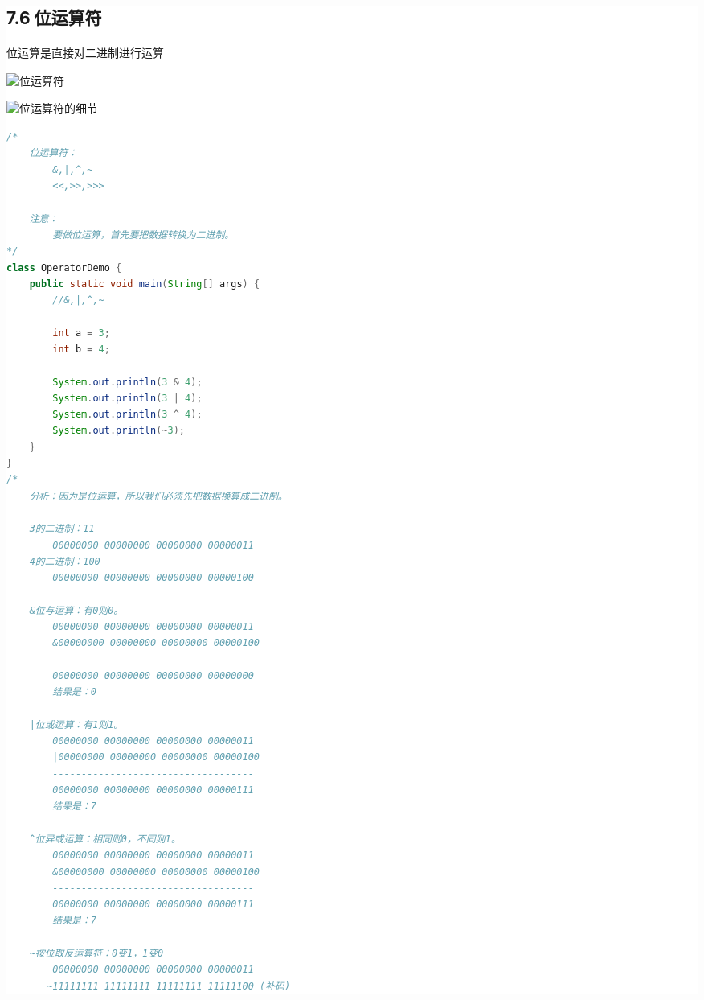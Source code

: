 ## 7.6 位运算符

位运算是直接对二进制进行运算

![位运算符](http://img.blog.csdn.net/20150915121317217)

![位运算符的细节](http://img.blog.csdn.net/20150915121408273)

```java
/*
	位运算符：
		&,|,^,~
		<<,>>,>>>

	注意：
		要做位运算，首先要把数据转换为二进制。
*/
class OperatorDemo {
	public static void main(String[] args) {
		//&,|,^,~

		int a = 3;
		int b = 4;

		System.out.println(3 & 4);
		System.out.println(3 | 4);
		System.out.println(3 ^ 4);
		System.out.println(~3);
	}
}
/*
	分析：因为是位运算，所以我们必须先把数据换算成二进制。

	3的二进制：11
		00000000 00000000 00000000 00000011
	4的二进制：100
		00000000 00000000 00000000 00000100

	&位与运算：有0则0。
		00000000 00000000 00000000 00000011
	    &00000000 00000000 00000000 00000100
		-----------------------------------
		00000000 00000000 00000000 00000000
		结果是：0

	|位或运算：有1则1。
		00000000 00000000 00000000 00000011
	    |00000000 00000000 00000000 00000100
		-----------------------------------
		00000000 00000000 00000000 00000111
		结果是：7

	^位异或运算：相同则0，不同则1。
		00000000 00000000 00000000 00000011
	    &00000000 00000000 00000000 00000100
		-----------------------------------
		00000000 00000000 00000000 00000111
		结果是：7

	~按位取反运算符：0变1，1变0
		00000000 00000000 00000000 00000011
	   ~11111111 11111111 11111111 11111100 (补码)

```